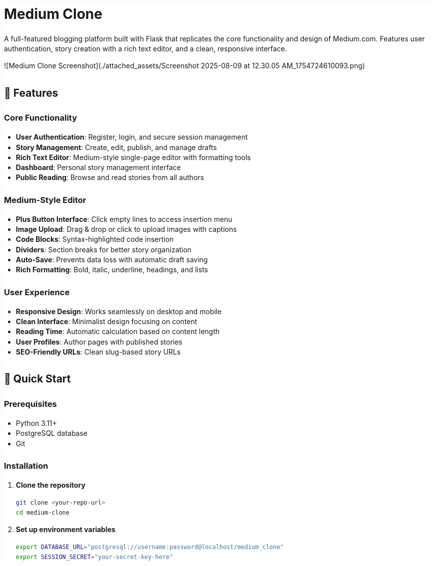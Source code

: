 # Medium Clone

A full-featured blogging platform built with Flask that replicates the core functionality and design of Medium.com. Features user authentication, story creation with a rich text editor, and a clean, responsive interface.

![Medium Clone Screenshot](./attached_assets/Screenshot 2025-08-09 at 12.30.05 AM_1754724610093.png)

## 🌟 Features

### Core Functionality
- **User Authentication**: Register, login, and secure session management
- **Story Management**: Create, edit, publish, and manage drafts
- **Rich Text Editor**: Medium-style single-page editor with formatting tools
- **Dashboard**: Personal story management interface
- **Public Reading**: Browse and read stories from all authors

### Medium-Style Editor
- **Plus Button Interface**: Click empty lines to access insertion menu
- **Image Upload**: Drag & drop or click to upload images with captions
- **Code Blocks**: Syntax-highlighted code insertion
- **Dividers**: Section breaks for better story organization
- **Auto-Save**: Prevents data loss with automatic draft saving
- **Rich Formatting**: Bold, italic, underline, headings, and lists

### User Experience
- **Responsive Design**: Works seamlessly on desktop and mobile
- **Clean Interface**: Minimalist design focusing on content
- **Reading Time**: Automatic calculation based on content length
- **User Profiles**: Author pages with published stories
- **SEO-Friendly URLs**: Clean slug-based story URLs

## 🚀 Quick Start

### Prerequisites
- Python 3.11+
- PostgreSQL database
- Git

### Installation

1. **Clone the repository**
   ```bash
   git clone <your-repo-url>
   cd medium-clone
   ```

2. **Set up environment variables**
   ```bash
   export DATABASE_URL="postgresql://username:password@localhost/medium_clone"
   export SESSION_SECRET="your-secret-key-here"
   ```
